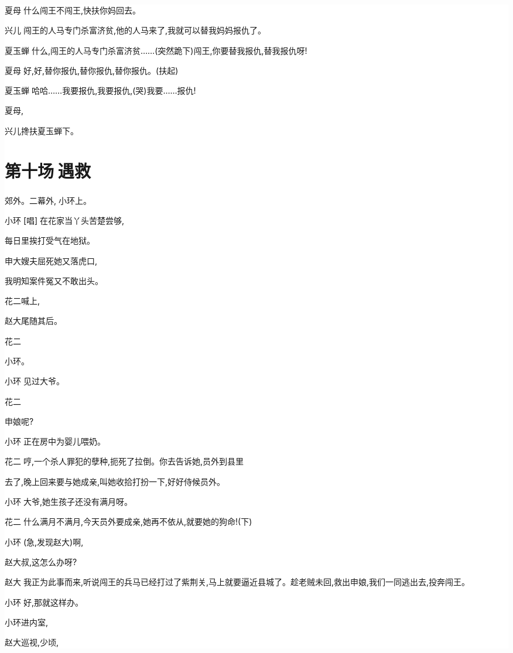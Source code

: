 夏母 什么闯王不闯王,快扶你妈回去。

兴儿 闯王的人马专门杀富济贫,他的人马来了,我就可以替我妈妈报仇了。

夏玉蝉 什么,闯王的人马专门杀富济贫……(突然跪下)闯王,你要替我报仇,替我报仇呀!

夏母 好,好,替你报仇,替你报仇,替你报仇。(扶起)

夏玉蝉 哈哈……我要报仇,我要报仇,(哭)我要……报仇!

夏母,

兴儿搀扶夏玉蝉下。

# 第十场 遇救

郊外。二幕外,
小环上。

小环 [唱] 在花家当丫头苦楚尝够,

每日里挨打受气在地狱。

申大嫂夫屈死她又落虎口,

我明知案件冤又不敢出头。

花二喊上,

赵大尾随其后。

花二

小环。

小环 见过大爷。

花二

申娘呢?

小环 正在房中为婴儿喂奶。

花二 哼,一个杀人罪犯的孽种,扼死了拉倒。你去告诉她,员外到县里

去了,晚上回来要与她成亲,叫她收拾打扮一下,好好侍候员外。

小环 大爷,她生孩子还没有满月呀。

花二 什么满月不满月,今天员外要成亲,她再不依从,就要她的狗命!(下)

小环 (急,发现赵大)啊,

赵大叔,这怎么办呀?

赵大 我正为此事而来,听说闯王的兵马已经打过了紫荆关,马上就要逼近县城了。趁老贼未回,救出申娘,我们一同逃出去,投奔闯王。

小环 好,那就这样办。

小环进内室,

赵大巡视,少顷,
